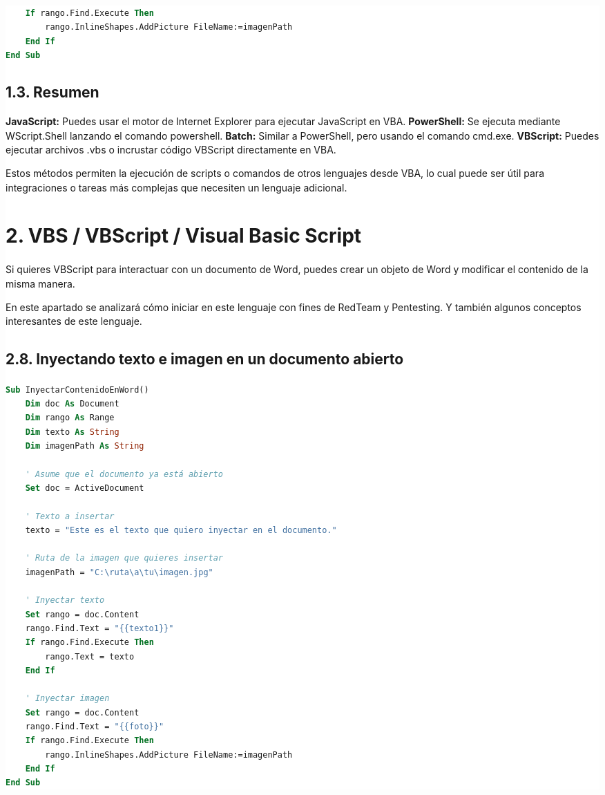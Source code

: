 ```vb
    If rango.Find.Execute Then
        rango.InlineShapes.AddPicture FileName:=imagenPath
    End If
End Sub
```




## 1.3. Resumen

**JavaScript:** Puedes usar el motor de Internet Explorer para ejecutar JavaScript en VBA.
**PowerShell:** Se ejecuta mediante WScript.Shell lanzando el comando powershell.
**Batch:** Similar a PowerShell, pero usando el comando cmd.exe.
**VBScript:** Puedes ejecutar archivos .vbs o incrustar código VBScript directamente en VBA.

Estos métodos permiten la ejecución de scripts o comandos de otros lenguajes desde VBA, lo cual puede ser útil para integraciones o tareas más complejas que necesiten un lenguaje adicional.






# 2. VBS / VBScript / Visual Basic Script
Si quieres VBScript para interactuar con un documento de Word, puedes crear un objeto de Word y modificar el contenido de la misma manera.

En este apartado se analizará cómo iniciar en este lenguaje con fines de RedTeam y Pentesting. Y también algunos conceptos interesantes de este lenguaje.


## 2.8. Inyectando texto e imagen en un documento abierto

```vb
Sub InyectarContenidoEnWord()
    Dim doc As Document
    Dim rango As Range
    Dim texto As String
    Dim imagenPath As String

    ' Asume que el documento ya está abierto
    Set doc = ActiveDocument

    ' Texto a insertar
    texto = "Este es el texto que quiero inyectar en el documento."

    ' Ruta de la imagen que quieres insertar
    imagenPath = "C:\ruta\a\tu\imagen.jpg"

    ' Inyectar texto
    Set rango = doc.Content
    rango.Find.Text = "{{texto1}}"
    If rango.Find.Execute Then
        rango.Text = texto
    End If

    ' Inyectar imagen
    Set rango = doc.Content
    rango.Find.Text = "{{foto}}"
    If rango.Find.Execute Then
        rango.InlineShapes.AddPicture FileName:=imagenPath
    End If
End Sub

```
